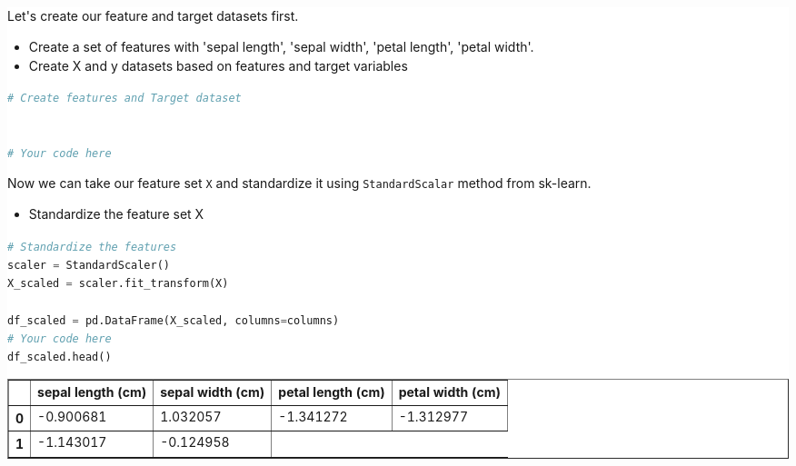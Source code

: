 Let's create our feature and target datasets first.
- Create a set of features with 'sepal length', 'sepal width', 'petal length', 'petal width'. 
- Create X and y datasets based on features and target variables


```python
# Create features and Target dataset


# Your code here 


```

Now we can take our feature set `X`  and standardize it using `StandardScalar` method from sk-learn. 
- Standardize the feature set X


```python
# Standardize the features
scaler = StandardScaler()
X_scaled = scaler.fit_transform(X)

df_scaled = pd.DataFrame(X_scaled, columns=columns)
# Your code here 
df_scaled.head()

```




<div>
<style scoped>
    .dataframe tbody tr th:only-of-type {
        vertical-align: middle;
    }

    .dataframe tbody tr th {
        vertical-align: top;
    }

    .dataframe thead th {
        text-align: right;
    }
</style>
<table border="1" class="dataframe">
  <thead>
    <tr style="text-align: right;">
      <th></th>
      <th>sepal length (cm)</th>
      <th>sepal width (cm)</th>
      <th>petal length (cm)</th>
      <th>petal width (cm)</th>
    </tr>
  </thead>
  <tbody>
    <tr>
      <th>0</th>
      <td>-0.900681</td>
      <td>1.032057</td>
      <td>-1.341272</td>
      <td>-1.312977</td>
    </tr>
    <tr>
      <th>1</th>
      <td>-1.143017</td>
      <td>-0.124958</td>